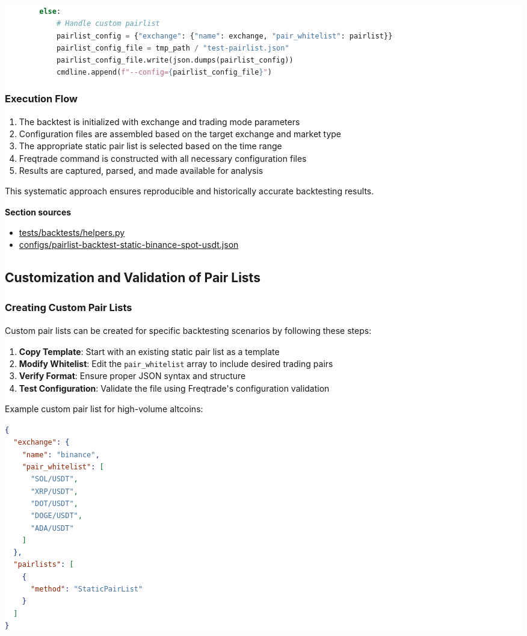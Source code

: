 ```python
        else:
            # Handle custom pairlist
            pairlist_config = {"exchange": {"name": exchange, "pair_whitelist": pairlist}}
            pairlist_config_file = tmp_path / "test-pairlist.json"
            pairlist_config_file.write(json.dumps(pairlist_config))
            cmdline.append(f"--config={pairlist_config_file}")
```

### Execution Flow
1. The backtest is initialized with exchange and trading mode parameters
2. Configuration files are assembled based on the target exchange and market type
3. The appropriate static pair list is selected based on the time range
4. Freqtrade command is constructed with all necessary configuration files
5. Results are captured, parsed, and made available for analysis

This systematic approach ensures reproducible and historically accurate backtesting results.

**Section sources**
- [tests/backtests/helpers.py](file://tests/backtests/helpers.py)
- [configs/pairlist-backtest-static-binance-spot-usdt.json](file://configs/pairlist-backtest-static-binance-spot-usdt.json)

## Customization and Validation of Pair Lists

### Creating Custom Pair Lists
Custom pair lists can be created for specific backtesting scenarios by following these steps:

1. **Copy Template**: Start with an existing static pair list as a template
2. **Modify Whitelist**: Edit the `pair_whitelist` array to include desired trading pairs
3. **Verify Format**: Ensure proper JSON syntax and structure
4. **Test Configuration**: Validate the file using Freqtrade's configuration validation

Example custom pair list for high-volume altcoins:
```json
{
  "exchange": {
    "name": "binance",
    "pair_whitelist": [
      "SOL/USDT",
      "XRP/USDT", 
      "DOT/USDT",
      "DOGE/USDT",
      "ADA/USDT"
    ]
  },
  "pairlists": [
    {
      "method": "StaticPairList"
    }
  ]
}
```
